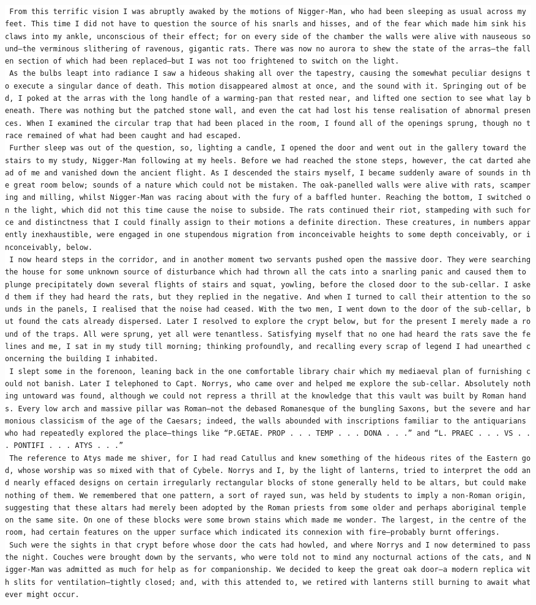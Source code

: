      From this terrific vision I was abruptly awaked by the motions of Nigger-Man, who had been sleeping as usual across my feet. This time I did not have to question the source of his snarls and hisses, and of the fear which made him sink his claws into my ankle, unconscious of their effect; for on every side of the chamber the walls were alive with nauseous sound—the verminous slithering of ravenous, gigantic rats. There was now no aurora to shew the state of the arras—the fallen section of which had been replaced—but I was not too frightened to switch on the light.
     As the bulbs leapt into radiance I saw a hideous shaking all over the tapestry, causing the somewhat peculiar designs to execute a singular dance of death. This motion disappeared almost at once, and the sound with it. Springing out of bed, I poked at the arras with the long handle of a warming-pan that rested near, and lifted one section to see what lay beneath. There was nothing but the patched stone wall, and even the cat had lost his tense realisation of abnormal presences. When I examined the circular trap that had been placed in the room, I found all of the openings sprung, though no trace remained of what had been caught and had escaped.
     Further sleep was out of the question, so, lighting a candle, I opened the door and went out in the gallery toward the stairs to my study, Nigger-Man following at my heels. Before we had reached the stone steps, however, the cat darted ahead of me and vanished down the ancient flight. As I descended the stairs myself, I became suddenly aware of sounds in the great room below; sounds of a nature which could not be mistaken. The oak-panelled walls were alive with rats, scampering and milling, whilst Nigger-Man was racing about with the fury of a baffled hunter. Reaching the bottom, I switched on the light, which did not this time cause the noise to subside. The rats continued their riot, stampeding with such force and distinctness that I could finally assign to their motions a definite direction. These creatures, in numbers apparently inexhaustible, were engaged in one stupendous migration from inconceivable heights to some depth conceivably, or inconceivably, below.
     I now heard steps in the corridor, and in another moment two servants pushed open the massive door. They were searching the house for some unknown source of disturbance which had thrown all the cats into a snarling panic and caused them to plunge precipitately down several flights of stairs and squat, yowling, before the closed door to the sub-cellar. I asked them if they had heard the rats, but they replied in the negative. And when I turned to call their attention to the sounds in the panels, I realised that the noise had ceased. With the two men, I went down to the door of the sub-cellar, but found the cats already dispersed. Later I resolved to explore the crypt below, but for the present I merely made a round of the traps. All were sprung, yet all were tenantless. Satisfying myself that no one had heard the rats save the felines and me, I sat in my study till morning; thinking profoundly, and recalling every scrap of legend I had unearthed concerning the building I inhabited.
     I slept some in the forenoon, leaning back in the one comfortable library chair which my mediaeval plan of furnishing could not banish. Later I telephoned to Capt. Norrys, who came over and helped me explore the sub-cellar. Absolutely nothing untoward was found, although we could not repress a thrill at the knowledge that this vault was built by Roman hands. Every low arch and massive pillar was Roman—not the debased Romanesque of the bungling Saxons, but the severe and harmonious classicism of the age of the Caesars; indeed, the walls abounded with inscriptions familiar to the antiquarians who had repeatedly explored the place—things like “P.GETAE. PROP . . . TEMP . . . DONA . . .” and “L. PRAEC . . . VS . . . PONTIFI . . . ATYS . . .”
     The reference to Atys made me shiver, for I had read Catullus and knew something of the hideous rites of the Eastern god, whose worship was so mixed with that of Cybele. Norrys and I, by the light of lanterns, tried to interpret the odd and nearly effaced designs on certain irregularly rectangular blocks of stone generally held to be altars, but could make nothing of them. We remembered that one pattern, a sort of rayed sun, was held by students to imply a non-Roman origin, suggesting that these altars had merely been adopted by the Roman priests from some older and perhaps aboriginal temple on the same site. On one of these blocks were some brown stains which made me wonder. The largest, in the centre of the room, had certain features on the upper surface which indicated its connexion with fire—probably burnt offerings.
     Such were the sights in that crypt before whose door the cats had howled, and where Norrys and I now determined to pass the night. Couches were brought down by the servants, who were told not to mind any nocturnal actions of the cats, and Nigger-Man was admitted as much for help as for companionship. We decided to keep the great oak door—a modern replica with slits for ventilation—tightly closed; and, with this attended to, we retired with lanterns still burning to await whatever might occur.